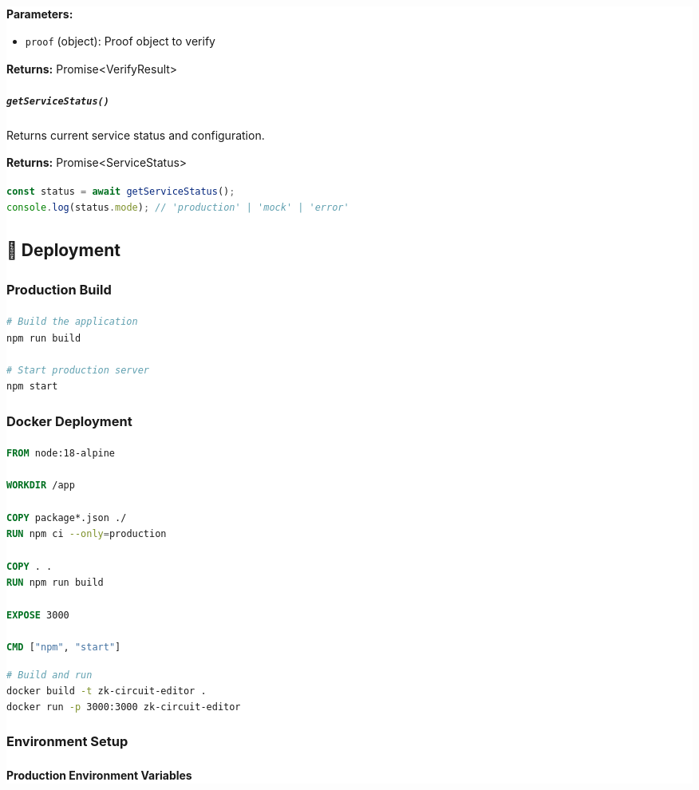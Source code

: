**Parameters:**
- `proof` (object): Proof object to verify

**Returns:** Promise\<VerifyResult\>

##### `getServiceStatus()`

Returns current service status and configuration.

**Returns:** Promise\<ServiceStatus\>

```javascript
const status = await getServiceStatus();
console.log(status.mode); // 'production' | 'mock' | 'error'
```

## 🚢 Deployment

### Production Build

```bash
# Build the application
npm run build

# Start production server
npm start
```

### Docker Deployment

```dockerfile
FROM node:18-alpine

WORKDIR /app

COPY package*.json ./
RUN npm ci --only=production

COPY . .
RUN npm run build

EXPOSE 3000

CMD ["npm", "start"]
```

```bash
# Build and run
docker build -t zk-circuit-editor .
docker run -p 3000:3000 zk-circuit-editor
```

### Environment Setup

#### Production Environment Variables
